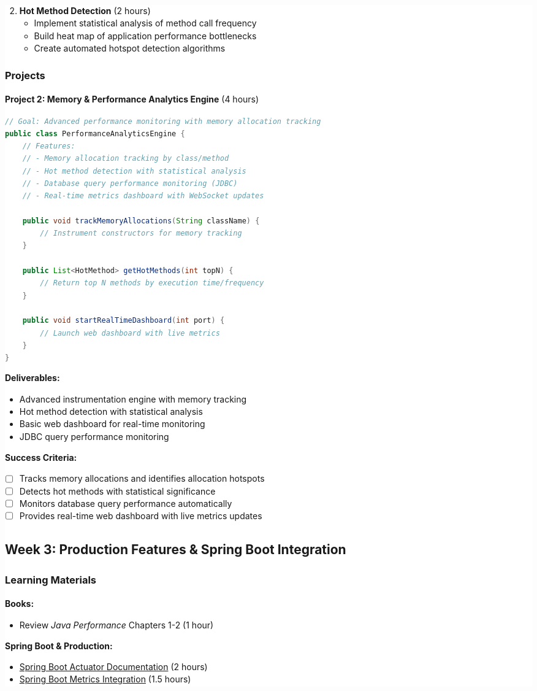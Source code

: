 2. **Hot Method Detection** (2 hours)
   - Implement statistical analysis of method call frequency
   - Build heat map of application performance bottlenecks
   - Create automated hotspot detection algorithms

### Projects
**Project 2: Memory & Performance Analytics Engine** (4 hours)
```java
// Goal: Advanced performance monitoring with memory allocation tracking
public class PerformanceAnalyticsEngine {
    // Features:
    // - Memory allocation tracking by class/method
    // - Hot method detection with statistical analysis
    // - Database query performance monitoring (JDBC)
    // - Real-time metrics dashboard with WebSocket updates

    public void trackMemoryAllocations(String className) {
        // Instrument constructors for memory tracking
    }

    public List<HotMethod> getHotMethods(int topN) {
        // Return top N methods by execution time/frequency
    }

    public void startRealTimeDashboard(int port) {
        // Launch web dashboard with live metrics
    }
}
```
**Deliverables:**
- Advanced instrumentation engine with memory tracking
- Hot method detection with statistical analysis
- Basic web dashboard for real-time monitoring
- JDBC query performance monitoring

**Success Criteria:**
- [ ] Tracks memory allocations and identifies allocation hotspots
- [ ] Detects hot methods with statistical significance
- [ ] Monitors database query performance automatically
- [ ] Provides real-time web dashboard with live metrics updates

## Week 3: Production Features & Spring Boot Integration

### Learning Materials
**Books:**
- Review *Java Performance* Chapters 1-2 (1 hour)

**Spring Boot & Production:**
- [Spring Boot Actuator Documentation](https://docs.spring.io/spring-boot/docs/current/reference/html/actuator.html) (2 hours)
- [Spring Boot Metrics Integration](https://docs.spring.io/spring-boot/docs/current/reference/html/actuator.html#actuator.metrics) (1.5 hours)
